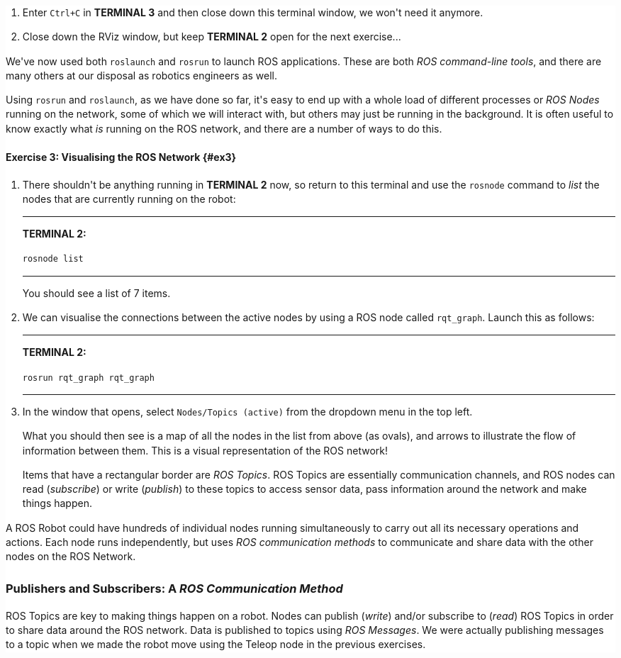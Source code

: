 1. Enter `Ctrl+C` in **TERMINAL 3** and then close down this terminal window, we won't need it anymore.

1. Close down the RViz window, but keep **TERMINAL 2** open for the next exercise...

We've now used both `roslaunch` and `rosrun` to launch ROS applications. These are both *ROS command-line tools*, and there are many others at our disposal as robotics engineers as well. 

Using `rosrun` and `roslaunch`, as we have done so far, it's easy to end up with a whole load of different processes or *ROS Nodes* running on the network, some of which we will interact with, but others may just be running in the background. It is often useful to know exactly what *is* running on the ROS network, and there are a number of ways to do this.

#### Exercise 3: Visualising the ROS Network {#ex3}

1. There shouldn't be anything running in **TERMINAL 2** now, so return to this terminal and use the `rosnode` command to *list* the nodes that are currently running on the robot:

    ***
    **TERMINAL 2:**
    ```bash
    rosnode list
    ```
    ***

    You should see a list of 7 items.

1. We can visualise the connections between the active nodes by using a ROS node called `rqt_graph`. Launch this as follows:

    ***
    **TERMINAL 2:**
    ```bash
    rosrun rqt_graph rqt_graph
    ```
    ***
    
1. In the window that opens, select `Nodes/Topics (active)` from the dropdown menu in the top left. 

    What you should then see is a map of all the nodes in the list from above (as ovals), and arrows to illustrate the flow of information between them. This is a visual representation of the ROS network!
    
    Items that have a rectangular border are *ROS Topics*. ROS Topics are essentially communication channels, and ROS nodes can read (*subscribe*) or write (*publish*) to these topics to access sensor data, pass information around the network and make things happen.

A ROS Robot could have hundreds of individual nodes running simultaneously to carry out all its necessary operations and actions. Each node runs independently, but uses *ROS communication methods* to communicate and share data with the other nodes on the ROS Network.

### Publishers and Subscribers: A *ROS Communication Method* 

ROS Topics are key to making things happen on a robot. Nodes can publish (*write*) and/or subscribe to (*read*) ROS Topics in order to share data around the ROS network. Data is published to topics using *ROS Messages*. We were actually publishing messages to a topic when we made the robot move using the Teleop node in the previous exercises.
